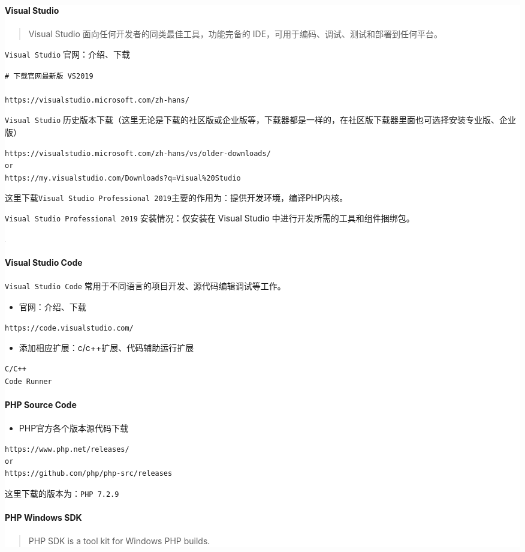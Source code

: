 #### <a class="reference-link" name="Visual%20Studio"></a>Visual Studio

> Visual Studio 面向任何开发者的同类最佳工具，功能完备的 IDE，可用于编码、调试、测试和部署到任何平台。

`Visual Studio` 官网：介绍、下载

```
# 下载官网最新版 VS2019

https://visualstudio.microsoft.com/zh-hans/
```

`Visual Studio` 历史版本下载（这里无论是下载的社区版或企业版等，下载器都是一样的，在社区版下载器里面也可选择安装专业版、企业版）

```
https://visualstudio.microsoft.com/zh-hans/vs/older-downloads/
or
https://my.visualstudio.com/Downloads?q=Visual%20Studio
```

这里下载`Visual Studio Professional 2019`主要的作用为：提供开发环境，编译PHP内核。

`Visual Studio Professional 2019` 安装情况：仅安装在 Visual Studio 中进行开发所需的工具和组件捆绑包。

[![](data:image/png;base64,iVBORw0KGgoAAAANSUhEUgAAAAEAAAABCAYAAAAfFcSJAAAAAXNSR0IArs4c6QAAAARnQU1BAACxjwv8YQUAAAAJcEhZcwAADsQAAA7EAZUrDhsAAAANSURBVBhXYzh8+PB/AAffA0nNPuCLAAAAAElFTkSuQmCC)](https://p4.ssl.qhimg.com/t01374ed023bd13a340.jpg)

#### <a class="reference-link" name="Visual%20Studio%20Code"></a>Visual Studio Code

`Visual Studio Code` 常用于不同语言的项目开发、源代码编辑调试等工作。
- 官网：介绍、下载
```
https://code.visualstudio.com/
```
- 添加相应扩展：c/c++扩展、代码辅助运行扩展
```
C/C++
Code Runner
```

#### <a class="reference-link" name="PHP%20Source%20Code"></a>PHP Source Code
- PHP官方各个版本源代码下载
```
https://www.php.net/releases/
or
https://github.com/php/php-src/releases
```

这里下载的版本为：`PHP 7.2.9`

#### <a class="reference-link" name="PHP%20Windows%20SDK"></a>PHP Windows SDK

> PHP SDK is a tool kit for Windows PHP builds.
